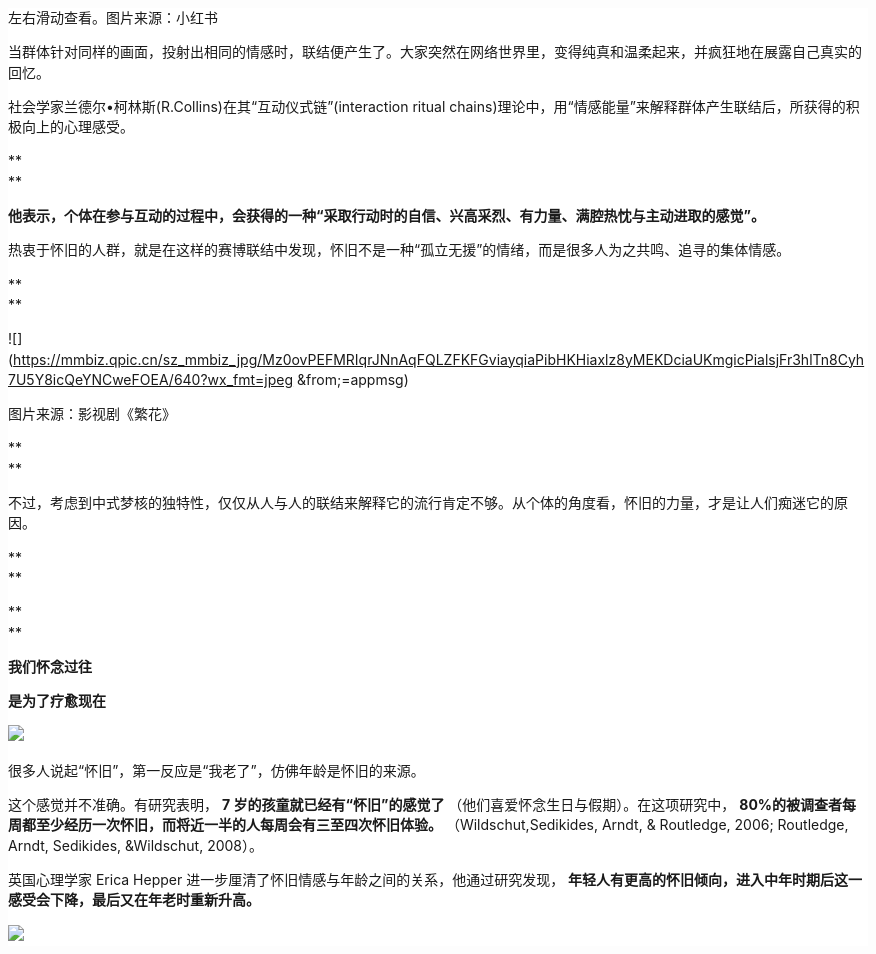 左右滑动查看。图片来源：小红书

  

当群体针对同样的画面，投射出相同的情感时，联结便产生了。大家突然在网络世界里，变得纯真和温柔起来，并疯狂地在展露自己真实的回忆。

  

社会学家兰德尔•柯林斯(R.Collins)在其“互动仪式链”(interaction ritual
chains)理论中，用“情感能量”来解释群体产生联结后，所获得的积极向上的心理感受。

 **  
**

 **他表示，个体在参与互动的过程中，会获得的一种“采取行动时的自信、兴高采烈、有力量、满腔热忱与主动进取的感觉”。**

  

热衷于怀旧的人群，就是在这样的赛博联结中发现，怀旧不是一种“孤立无援”的情绪，而是很多人为之共鸣、追寻的集体情感。

 **  
**

![](https://mmbiz.qpic.cn/sz_mmbiz_jpg/Mz0ovPEFMRIqrJNnAqFQLZFKFGviayqiaPibHKHiaxlz8yMEKDciaUKmgicPialsjFr3hlTn8Cyh7U5Y8icQeYNCweFOEA/640?wx_fmt=jpeg
&from;=appmsg)

图片来源：影视剧《繁花》

 **  
**

不过，考虑到中式梦核的独特性，仅仅从人与人的联结来解释它的流行肯定不够。从个体的角度看，怀旧的力量，才是让人们痴迷它的原因。

 **  
**

 **  
**

 **我们怀念过往**

 **是为了疗愈现在**

![](https://mmbiz.qpic.cn/sz_mmbiz_png/Mz0ovPEFMRIqrJNnAqFQLZFKFGviayqiaP9qaysRibFZAMUxhXrenWb0LicPMYUk2yBqmqviawFKTbX788yWPxoAicOQ/640?wx_fmt=png&from;=appmsg)

  

  

很多人说起“怀旧”，第一反应是“我老了”，仿佛年龄是怀旧的来源。

  

这个感觉并不准确。有研究表明， **7 岁的孩童就已经有“怀旧”的感觉了** （他们喜爱怀念生日与假期）。在这项研究中，
**80%的被调查者每周都至少经历一次怀旧，而将近一半的人每周会有三至四次怀旧体验。** （Wildschut,Sedikides, Arndt, &
Routledge, 2006; Routledge, Arndt, Sedikides, &Wildschut, 2008）。

  

英国心理学家 Erica Hepper 进一步厘清了怀旧情感与年龄之间的关系，他通过研究发现，
**年轻人有更高的怀旧倾向，进入中年时期后这一感受会下降，最后又在年老时重新升高。**  

  

![](https://mmbiz.qpic.cn/sz_mmbiz_gif/Mz0ovPEFMRIqrJNnAqFQLZFKFGviayqiaPHAOJ6vXXkvoOSyzbTC5ZiazZsWP8SVAbJKpnDc15fgct532WAlHD8cg/640?wx_fmt=gif&from;=appmsg)
